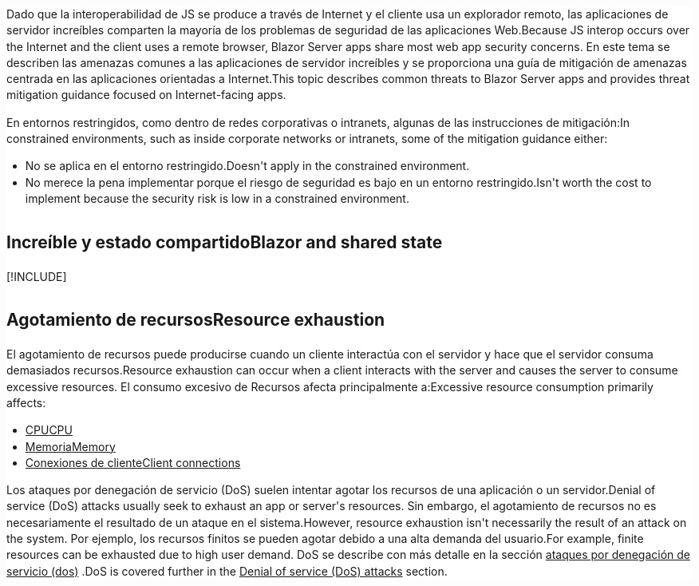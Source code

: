 <span data-ttu-id="0a92d-111">Dado que la interoperabilidad de JS se produce a través de Internet y el cliente usa un explorador remoto, las aplicaciones de servidor increíbles comparten la mayoría de los problemas de seguridad de las aplicaciones Web.</span><span class="sxs-lookup"><span data-stu-id="0a92d-111">Because JS interop occurs over the Internet and the client uses a remote browser, Blazor Server apps share most web app security concerns.</span></span> <span data-ttu-id="0a92d-112">En este tema se describen las amenazas comunes a las aplicaciones de servidor increíbles y se proporciona una guía de mitigación de amenazas centrada en las aplicaciones orientadas a Internet.</span><span class="sxs-lookup"><span data-stu-id="0a92d-112">This topic describes common threats to Blazor Server apps and provides threat mitigation guidance focused on Internet-facing apps.</span></span>

<span data-ttu-id="0a92d-113">En entornos restringidos, como dentro de redes corporativas o intranets, algunas de las instrucciones de mitigación:</span><span class="sxs-lookup"><span data-stu-id="0a92d-113">In constrained environments, such as inside corporate networks or intranets, some of the mitigation guidance either:</span></span>

* <span data-ttu-id="0a92d-114">No se aplica en el entorno restringido.</span><span class="sxs-lookup"><span data-stu-id="0a92d-114">Doesn't apply in the constrained environment.</span></span>
* <span data-ttu-id="0a92d-115">No merece la pena implementar porque el riesgo de seguridad es bajo en un entorno restringido.</span><span class="sxs-lookup"><span data-stu-id="0a92d-115">Isn't worth the cost to implement because the security risk is low in a constrained environment.</span></span>

## <a name="blazor-and-shared-state"></a><span data-ttu-id="0a92d-116">Increíble y estado compartido</span><span class="sxs-lookup"><span data-stu-id="0a92d-116">Blazor and shared state</span></span>

[!INCLUDE[](~/includes/blazor-security/blazor-shared-state.md)]

## <a name="resource-exhaustion"></a><span data-ttu-id="0a92d-117">Agotamiento de recursos</span><span class="sxs-lookup"><span data-stu-id="0a92d-117">Resource exhaustion</span></span>

<span data-ttu-id="0a92d-118">El agotamiento de recursos puede producirse cuando un cliente interactúa con el servidor y hace que el servidor consuma demasiados recursos.</span><span class="sxs-lookup"><span data-stu-id="0a92d-118">Resource exhaustion can occur when a client interacts with the server and causes the server to consume excessive resources.</span></span> <span data-ttu-id="0a92d-119">El consumo excesivo de Recursos afecta principalmente a:</span><span class="sxs-lookup"><span data-stu-id="0a92d-119">Excessive resource consumption primarily affects:</span></span>

* [<span data-ttu-id="0a92d-120">CPU</span><span class="sxs-lookup"><span data-stu-id="0a92d-120">CPU</span></span>](#cpu)
* [<span data-ttu-id="0a92d-121">Memoria</span><span class="sxs-lookup"><span data-stu-id="0a92d-121">Memory</span></span>](#memory)
* [<span data-ttu-id="0a92d-122">Conexiones de cliente</span><span class="sxs-lookup"><span data-stu-id="0a92d-122">Client connections</span></span>](#client-connections)

<span data-ttu-id="0a92d-123">Los ataques por denegación de servicio (DoS) suelen intentar agotar los recursos de una aplicación o un servidor.</span><span class="sxs-lookup"><span data-stu-id="0a92d-123">Denial of service (DoS) attacks usually seek to exhaust an app or server's resources.</span></span> <span data-ttu-id="0a92d-124">Sin embargo, el agotamiento de recursos no es necesariamente el resultado de un ataque en el sistema.</span><span class="sxs-lookup"><span data-stu-id="0a92d-124">However, resource exhaustion isn't necessarily the result of an attack on the system.</span></span> <span data-ttu-id="0a92d-125">Por ejemplo, los recursos finitos se pueden agotar debido a una alta demanda del usuario.</span><span class="sxs-lookup"><span data-stu-id="0a92d-125">For example, finite resources can be exhausted due to high user demand.</span></span> <span data-ttu-id="0a92d-126">DoS se describe con más detalle en la sección [ataques por denegación de servicio (dos)](#denial-of-service-dos-attacks) .</span><span class="sxs-lookup"><span data-stu-id="0a92d-126">DoS is covered further in the [Denial of service (DoS) attacks](#denial-of-service-dos-attacks) section.</span></span>
